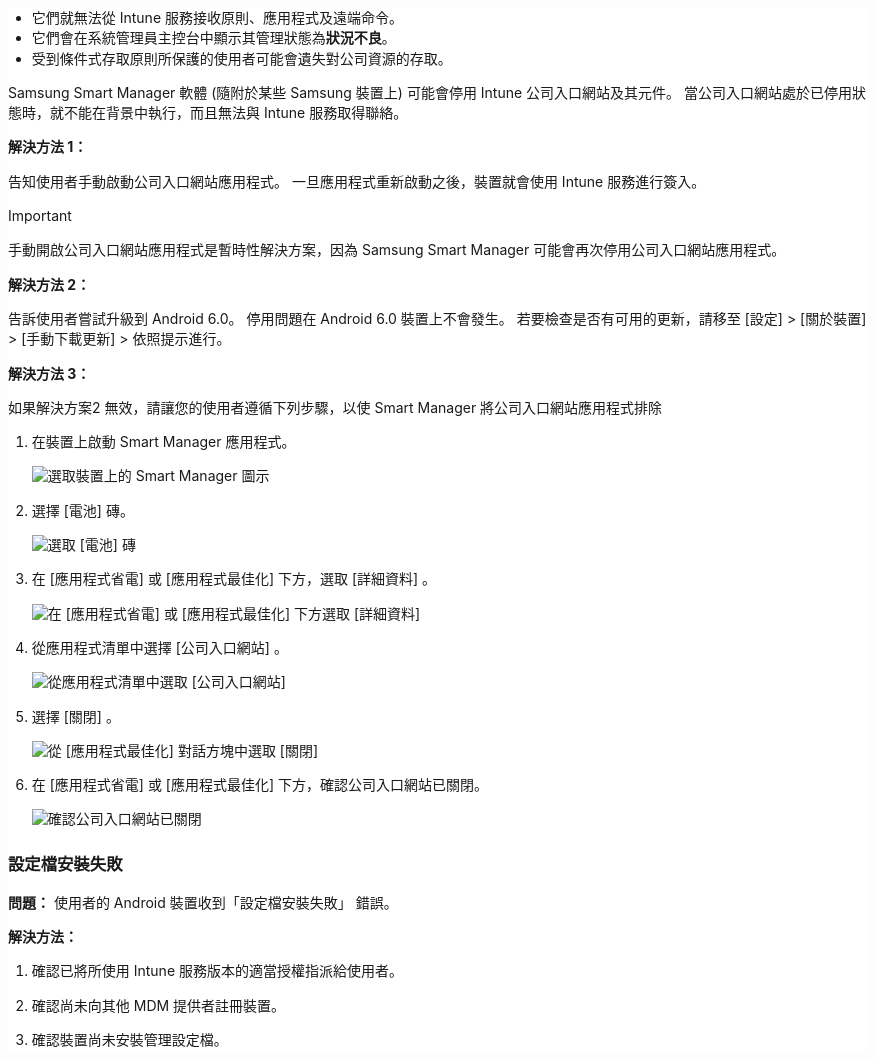 - 它們就無法從 Intune 服務接收原則、應用程式及遠端命令。
- 它們會在系統管理員主控台中顯示其管理狀態為**狀況不良**。
- 受到條件式存取原則所保護的使用者可能會遺失對公司資源的存取。

Samsung Smart Manager 軟體 (隨附於某些 Samsung 裝置上) 可能會停用 Intune 公司入口網站及其元件。 當公司入口網站處於已停用狀態時，就不能在背景中執行，而且無法與 Intune 服務取得聯絡。

**解決方法 1：**

告知使用者手動啟動公司入口網站應用程式。 一旦應用程式重新啟動之後，裝置就會使用 Intune 服務進行簽入。

> [!IMPORTANT]
> 手動開啟公司入口網站應用程式是暫時性解決方案，因為 Samsung Smart Manager 可能會再次停用公司入口網站應用程式。

**解決方法 2：**

告訴使用者嘗試升級到 Android 6.0。 停用問題在 Android 6.0 裝置上不會發生。 若要檢查是否有可用的更新，請移至 [設定]   > [關於裝置]   > [手動下載更新]  > 依照提示進行。

**解決方法 3：**

如果解決方案2 無效，請讓您的使用者遵循下列步驟，以使 Smart Manager 將公司入口網站應用程式排除

1. 在裝置上啟動 Smart Manager 應用程式。

   ![選取裝置上的 Smart Manager 圖示](./media/troubleshoot-device-enrollment-in-intune/smart-manager-app-icon.png)

2. 選擇 [電池]  磚。

   ![選取 [電池] 磚](./media/troubleshoot-device-enrollment-in-intune/smart-manager-battery-tile.png)

3. 在 [應用程式省電]  或 [應用程式最佳化]  下方，選取 [詳細資料]  。

   ![在 [應用程式省電] 或 [應用程式最佳化] 下方選取 [詳細資料]](./media/troubleshoot-device-enrollment-in-intune/smart-manager-app-power-saving-detail.png)

4. 從應用程式清單中選擇 [公司入口網站]  。

   ![從應用程式清單中選取 [公司入口網站]](./media/troubleshoot-device-enrollment-in-intune/smart-manager-company-portal.png)

5. 選擇 [關閉]  。

   ![從 [應用程式最佳化] 對話方塊中選取 [關閉]](./media/troubleshoot-device-enrollment-in-intune/smart-manager-app-optimization-turned-off.png)

6. 在 [應用程式省電]  或 [應用程式最佳化]  下方，確認公司入口網站已關閉。

   ![確認公司入口網站已關閉](./media/troubleshoot-device-enrollment-in-intune/smart-manager-verify-comp-portal-turned-off.png)


### <a name="profile-installation-failed"></a>設定檔安裝失敗
**問題：** 使用者的 Android 裝置收到「設定檔安裝失敗」  錯誤。

**解決方法：**

1. 確認已將所使用 Intune 服務版本的適當授權指派給使用者。

2. 確認尚未向其他 MDM 提供者註冊裝置。

3. 確認裝置尚未安裝管理設定檔。
